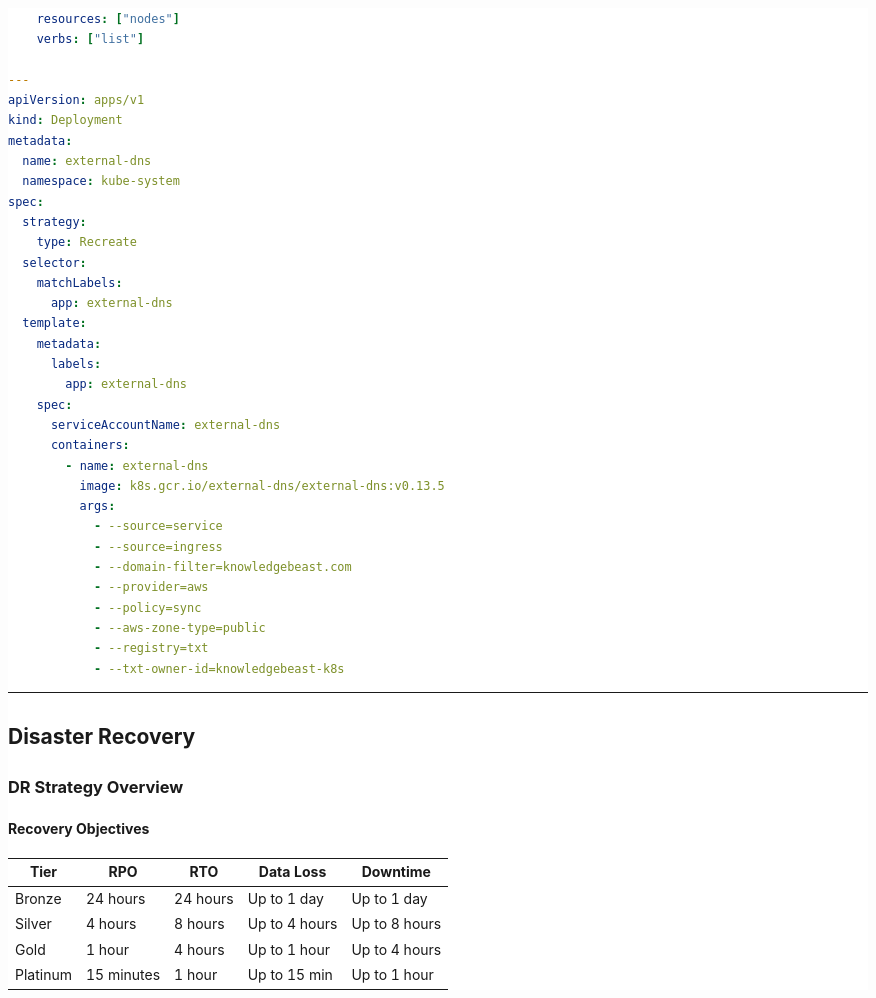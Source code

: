 ```yaml
    resources: ["nodes"]
    verbs: ["list"]

---
apiVersion: apps/v1
kind: Deployment
metadata:
  name: external-dns
  namespace: kube-system
spec:
  strategy:
    type: Recreate
  selector:
    matchLabels:
      app: external-dns
  template:
    metadata:
      labels:
        app: external-dns
    spec:
      serviceAccountName: external-dns
      containers:
        - name: external-dns
          image: k8s.gcr.io/external-dns/external-dns:v0.13.5
          args:
            - --source=service
            - --source=ingress
            - --domain-filter=knowledgebeast.com
            - --provider=aws
            - --policy=sync
            - --aws-zone-type=public
            - --registry=txt
            - --txt-owner-id=knowledgebeast-k8s
```

---

## Disaster Recovery

### DR Strategy Overview

#### Recovery Objectives

| Tier | RPO | RTO | Data Loss | Downtime |
|------|-----|-----|-----------|----------|
| Bronze | 24 hours | 24 hours | Up to 1 day | Up to 1 day |
| Silver | 4 hours | 8 hours | Up to 4 hours | Up to 8 hours |
| Gold | 1 hour | 4 hours | Up to 1 hour | Up to 4 hours |
| Platinum | 15 minutes | 1 hour | Up to 15 min | Up to 1 hour |
